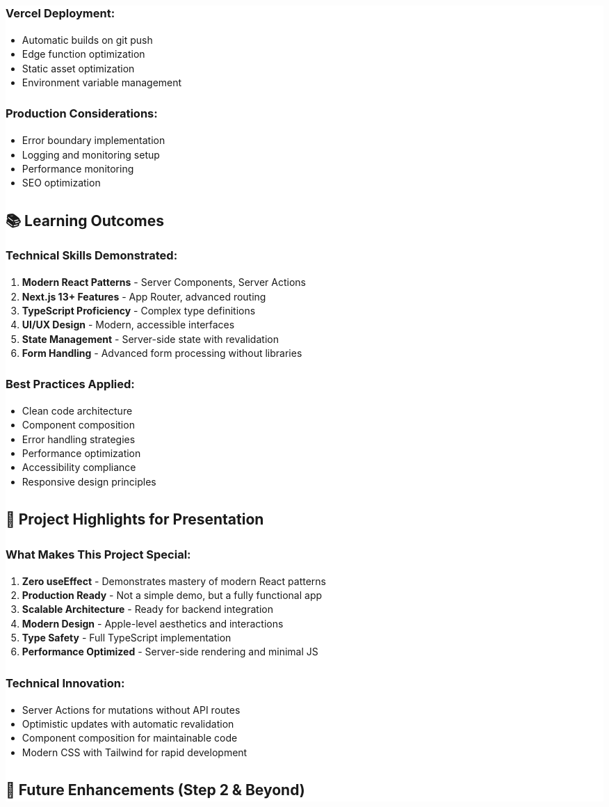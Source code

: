 ### **Vercel Deployment:**
- Automatic builds on git push
- Edge function optimization
- Static asset optimization
- Environment variable management

### **Production Considerations:**
- Error boundary implementation
- Logging and monitoring setup
- Performance monitoring
- SEO optimization

## 📚 Learning Outcomes

### **Technical Skills Demonstrated:**
1. **Modern React Patterns** - Server Components, Server Actions
2. **Next.js 13+ Features** - App Router, advanced routing
3. **TypeScript Proficiency** - Complex type definitions
4. **UI/UX Design** - Modern, accessible interfaces
5. **State Management** - Server-side state with revalidation
6. **Form Handling** - Advanced form processing without libraries

### **Best Practices Applied:**
- Clean code architecture
- Component composition
- Error handling strategies
- Performance optimization
- Accessibility compliance
- Responsive design principles

## 🎯 Project Highlights for Presentation

### **What Makes This Project Special:**

1. **Zero useEffect** - Demonstrates mastery of modern React patterns
2. **Production Ready** - Not a simple demo, but a fully functional app
3. **Scalable Architecture** - Ready for backend integration
4. **Modern Design** - Apple-level aesthetics and interactions
5. **Type Safety** - Full TypeScript implementation
6. **Performance Optimized** - Server-side rendering and minimal JS

### **Technical Innovation:**
- Server Actions for mutations without API routes
- Optimistic updates with automatic revalidation
- Component composition for maintainable code
- Modern CSS with Tailwind for rapid development

## 🔮 Future Enhancements (Step 2 & Beyond)

